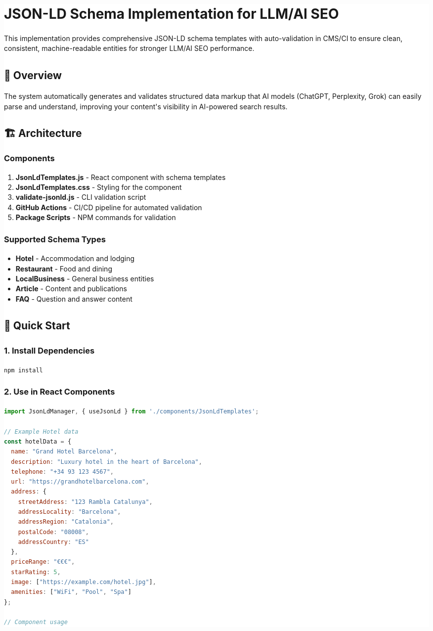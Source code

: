 # JSON-LD Schema Implementation for LLM/AI SEO

This implementation provides comprehensive JSON-LD schema templates with auto-validation in CMS/CI to ensure clean, consistent, machine-readable entities for stronger LLM/AI SEO performance.

## 🎯 Overview

The system automatically generates and validates structured data markup that AI models (ChatGPT, Perplexity, Grok) can easily parse and understand, improving your content's visibility in AI-powered search results.

## 🏗️ Architecture

### Components

1. **JsonLdTemplates.js** - React component with schema templates
2. **JsonLdTemplates.css** - Styling for the component
3. **validate-jsonld.js** - CLI validation script
4. **GitHub Actions** - CI/CD pipeline for automated validation
5. **Package Scripts** - NPM commands for validation

### Supported Schema Types

- **Hotel** - Accommodation and lodging
- **Restaurant** - Food and dining
- **LocalBusiness** - General business entities
- **Article** - Content and publications
- **FAQ** - Question and answer content

## 🚀 Quick Start

### 1. Install Dependencies

```bash
npm install
```

### 2. Use in React Components

```jsx
import JsonLdManager, { useJsonLd } from './components/JsonLdTemplates';

// Example Hotel data
const hotelData = {
  name: "Grand Hotel Barcelona",
  description: "Luxury hotel in the heart of Barcelona",
  telephone: "+34 93 123 4567",
  url: "https://grandhotelbarcelona.com",
  address: {
    streetAddress: "123 Rambla Catalunya",
    addressLocality: "Barcelona",
    addressRegion: "Catalonia",
    postalCode: "08008",
    addressCountry: "ES"
  },
  priceRange: "€€€",
  starRating: 5,
  image: ["https://example.com/hotel.jpg"],
  amenities: ["WiFi", "Pool", "Spa"]
};

// Component usage
```